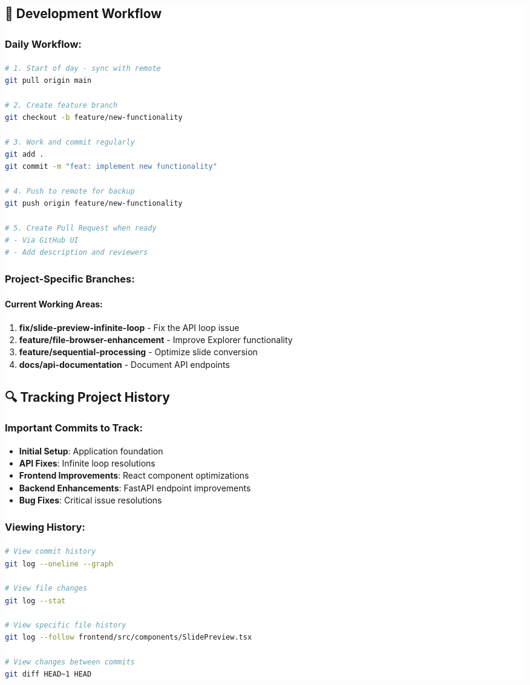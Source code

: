 ## 📝 Development Workflow

### Daily Workflow:
```bash
# 1. Start of day - sync with remote
git pull origin main

# 2. Create feature branch
git checkout -b feature/new-functionality

# 3. Work and commit regularly
git add .
git commit -m "feat: implement new functionality"

# 4. Push to remote for backup
git push origin feature/new-functionality

# 5. Create Pull Request when ready
# - Via GitHub UI
# - Add description and reviewers
```

### Project-Specific Branches:

#### Current Working Areas:
1. **fix/slide-preview-infinite-loop** - Fix the API loop issue
2. **feature/file-browser-enhancement** - Improve Explorer functionality  
3. **feature/sequential-processing** - Optimize slide conversion
4. **docs/api-documentation** - Document API endpoints

## 🔍 Tracking Project History

### Important Commits to Track:
- **Initial Setup**: Application foundation
- **API Fixes**: Infinite loop resolutions
- **Frontend Improvements**: React component optimizations
- **Backend Enhancements**: FastAPI endpoint improvements
- **Bug Fixes**: Critical issue resolutions

### Viewing History:
```bash
# View commit history
git log --oneline --graph

# View file changes
git log --stat

# View specific file history
git log --follow frontend/src/components/SlidePreview.tsx

# View changes between commits
git diff HEAD~1 HEAD
```
